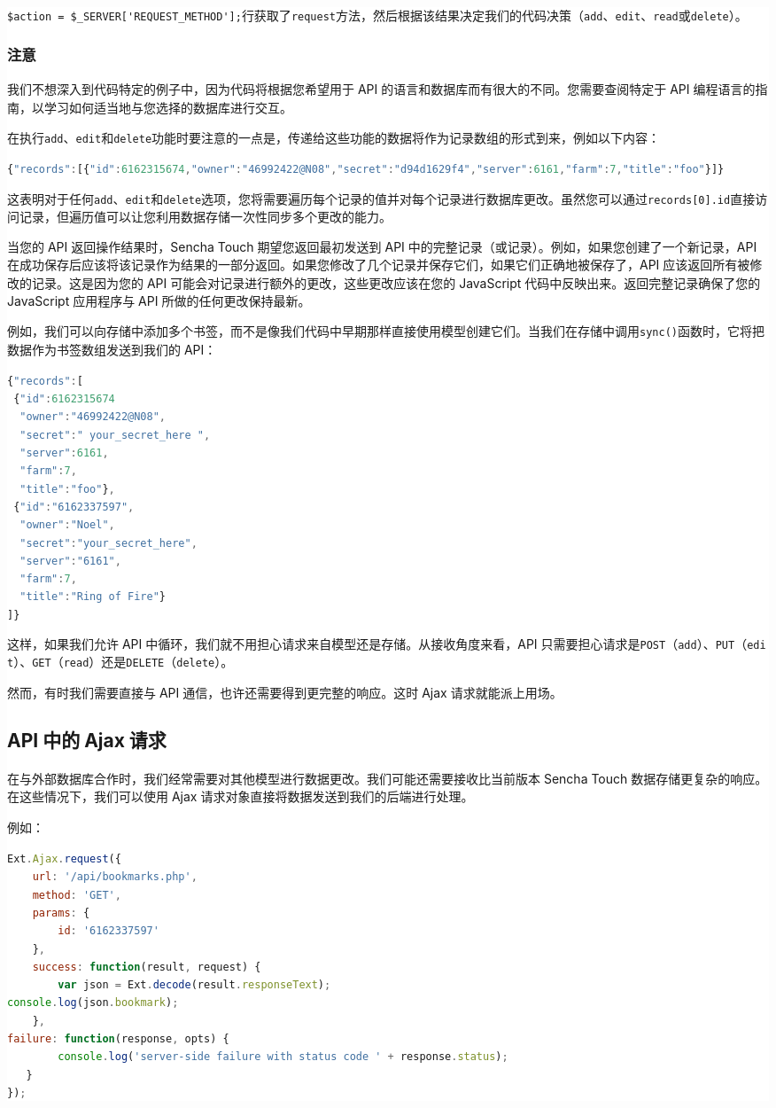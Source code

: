 `$action = $_SERVER['REQUEST_METHOD'];`行获取了`request`方法，然后根据该结果决定我们的代码决策（`add`、`edit`、`read`或`delete`）。

### 注意

我们不想深入到代码特定的例子中，因为代码将根据您希望用于 API 的语言和数据库而有很大的不同。您需要查阅特定于 API 编程语言的指南，以学习如何适当地与您选择的数据库进行交互。

在执行`add`、`edit`和`delete`功能时要注意的一点是，传递给这些功能的数据将作为记录数组的形式到来，例如以下内容：

```js
{"records":[{"id":6162315674,"owner":"46992422@N08","secret":"d94d1629f4","server":6161,"farm":7,"title":"foo"}]}
```

这表明对于任何`add`、`edit`和`delete`选项，您将需要遍历每个记录的值并对每个记录进行数据库更改。虽然您可以通过`records[0].id`直接访问记录，但遍历值可以让您利用数据存储一次性同步多个更改的能力。

当您的 API 返回操作结果时，Sencha Touch 期望您返回最初发送到 API 中的完整记录（或记录）。例如，如果您创建了一个新记录，API 在成功保存后应该将该记录作为结果的一部分返回。如果您修改了几个记录并保存它们，如果它们正确地被保存了，API 应该返回所有被修改的记录。这是因为您的 API 可能会对记录进行额外的更改，这些更改应该在您的 JavaScript 代码中反映出来。返回完整记录确保了您的 JavaScript 应用程序与 API 所做的任何更改保持最新。

例如，我们可以向存储中添加多个书签，而不是像我们代码中早期那样直接使用模型创建它们。当我们在存储中调用`sync()`函数时，它将把数据作为书签数组发送到我们的 API：

```js
{"records":[
 {"id":6162315674 
  "owner":"46992422@N08",
  "secret":" your_secret_here ",
  "server":6161,
  "farm":7,
  "title":"foo"},
 {"id":"6162337597",
  "owner":"Noel",
  "secret":"your_secret_here",
  "server":"6161",
  "farm":7,
  "title":"Ring of Fire"}
]}
```

这样，如果我们允许 API 中循环，我们就不用担心请求来自模型还是存储。从接收角度来看，API 只需要担心请求是`POST`（`add`）、`PUT`（`edit`）、`GET`（`read`）还是`DELETE`（`delete`）。

然而，有时我们需要直接与 API 通信，也许还需要得到更完整的响应。这时 Ajax 请求就能派上用场。

## API 中的 Ajax 请求

在与外部数据库合作时，我们经常需要对其他模型进行数据更改。我们可能还需要接收比当前版本 Sencha Touch 数据存储更复杂的响应。在这些情况下，我们可以使用 Ajax 请求对象直接将数据发送到我们的后端进行处理。

例如：

```js
Ext.Ajax.request({
    url: '/api/bookmarks.php',
    method: 'GET',
    params: {
        id: '6162337597'
    },
    success: function(result, request) {
        var json = Ext.decode(result.responseText);
console.log(json.bookmark);
    },
failure: function(response, opts) {
        console.log('server-side failure with status code ' + response.status);
   } 
});
```
